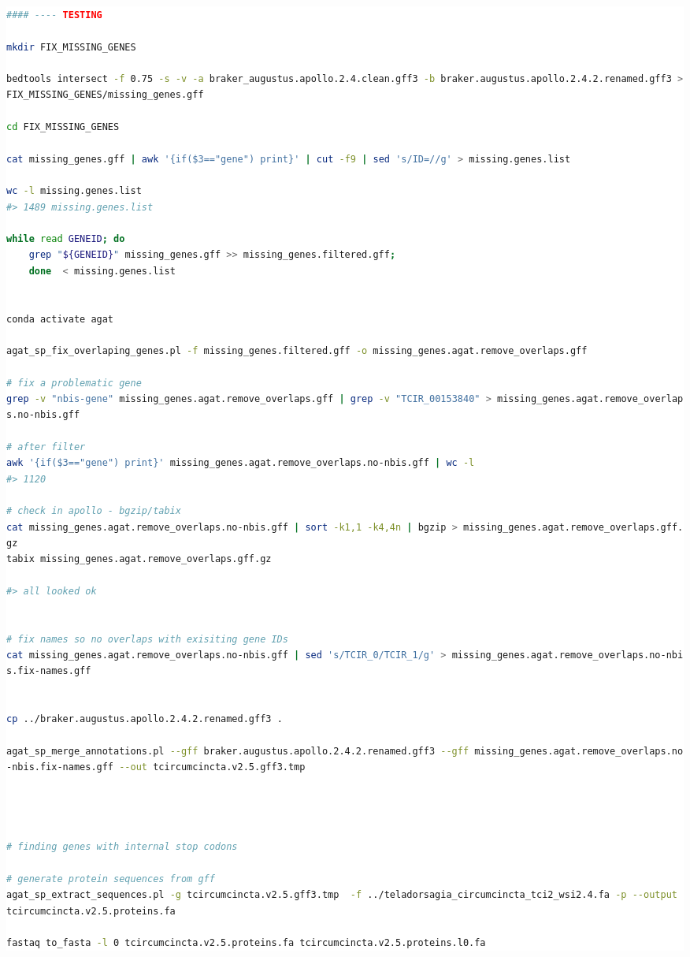 

```bash
#### ---- TESTING 

mkdir FIX_MISSING_GENES

bedtools intersect -f 0.75 -s -v -a braker_augustus.apollo.2.4.clean.gff3 -b braker.augustus.apollo.2.4.2.renamed.gff3 > FIX_MISSING_GENES/missing_genes.gff

cd FIX_MISSING_GENES

cat missing_genes.gff | awk '{if($3=="gene") print}' | cut -f9 | sed 's/ID=//g' > missing.genes.list

wc -l missing.genes.list
#> 1489 missing.genes.list

while read GENEID; do
    grep "${GENEID}" missing_genes.gff >> missing_genes.filtered.gff;
    done  < missing.genes.list


conda activate agat

agat_sp_fix_overlaping_genes.pl -f missing_genes.filtered.gff -o missing_genes.agat.remove_overlaps.gff

# fix a problematic gene
grep -v "nbis-gene" missing_genes.agat.remove_overlaps.gff | grep -v "TCIR_00153840" > missing_genes.agat.remove_overlaps.no-nbis.gff

# after filter
awk '{if($3=="gene") print}' missing_genes.agat.remove_overlaps.no-nbis.gff | wc -l
#> 1120

# check in apollo - bgzip/tabix
cat missing_genes.agat.remove_overlaps.no-nbis.gff | sort -k1,1 -k4,4n | bgzip > missing_genes.agat.remove_overlaps.gff.gz
tabix missing_genes.agat.remove_overlaps.gff.gz

#> all looked ok


# fix names so no overlaps with exisiting gene IDs
cat missing_genes.agat.remove_overlaps.no-nbis.gff | sed 's/TCIR_0/TCIR_1/g' > missing_genes.agat.remove_overlaps.no-nbis.fix-names.gff


cp ../braker.augustus.apollo.2.4.2.renamed.gff3 .

agat_sp_merge_annotations.pl --gff braker.augustus.apollo.2.4.2.renamed.gff3 --gff missing_genes.agat.remove_overlaps.no-nbis.fix-names.gff --out tcircumcincta.v2.5.gff3.tmp




# finding genes with internal stop codons

# generate protein sequences from gff
agat_sp_extract_sequences.pl -g tcircumcincta.v2.5.gff3.tmp  -f ../teladorsagia_circumcincta_tci2_wsi2.4.fa -p --output tcircumcincta.v2.5.proteins.fa

fastaq to_fasta -l 0 tcircumcincta.v2.5.proteins.fa tcircumcincta.v2.5.proteins.l0.fa

```